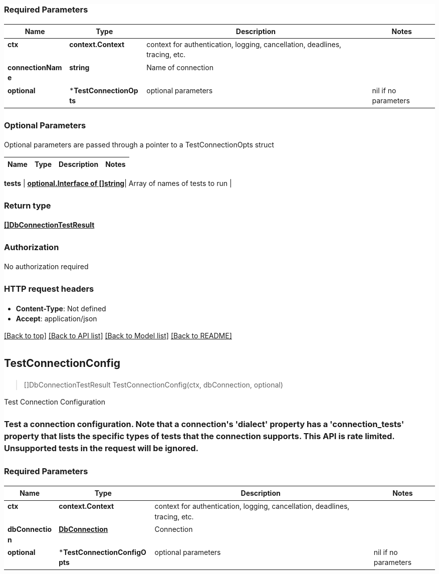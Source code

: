 ### Required Parameters


Name | Type | Description  | Notes
------------- | ------------- | ------------- | -------------
**ctx** | **context.Context** | context for authentication, logging, cancellation, deadlines, tracing, etc.
**connectionName** | **string**| Name of connection | 
 **optional** | ***TestConnectionOpts** | optional parameters | nil if no parameters

### Optional Parameters

Optional parameters are passed through a pointer to a TestConnectionOpts struct


Name | Type | Description  | Notes
------------- | ------------- | ------------- | -------------

 **tests** | [**optional.Interface of []string**](string.md)| Array of names of tests to run | 

### Return type

[**[]DbConnectionTestResult**](DBConnectionTestResult.md)

### Authorization

No authorization required

### HTTP request headers

- **Content-Type**: Not defined
- **Accept**: application/json

[[Back to top]](#) [[Back to API list]](../README.md#documentation-for-api-endpoints)
[[Back to Model list]](../README.md#documentation-for-models)
[[Back to README]](../README.md)


## TestConnectionConfig

> []DbConnectionTestResult TestConnectionConfig(ctx, dbConnection, optional)

Test Connection Configuration

### Test a connection configuration.  Note that a connection's 'dialect' property has a 'connection_tests' property that lists the specific types of tests that the connection supports.  This API is rate limited.  Unsupported tests in the request will be ignored. 

### Required Parameters


Name | Type | Description  | Notes
------------- | ------------- | ------------- | -------------
**ctx** | **context.Context** | context for authentication, logging, cancellation, deadlines, tracing, etc.
**dbConnection** | [**DbConnection**](DbConnection.md)| Connection | 
 **optional** | ***TestConnectionConfigOpts** | optional parameters | nil if no parameters
